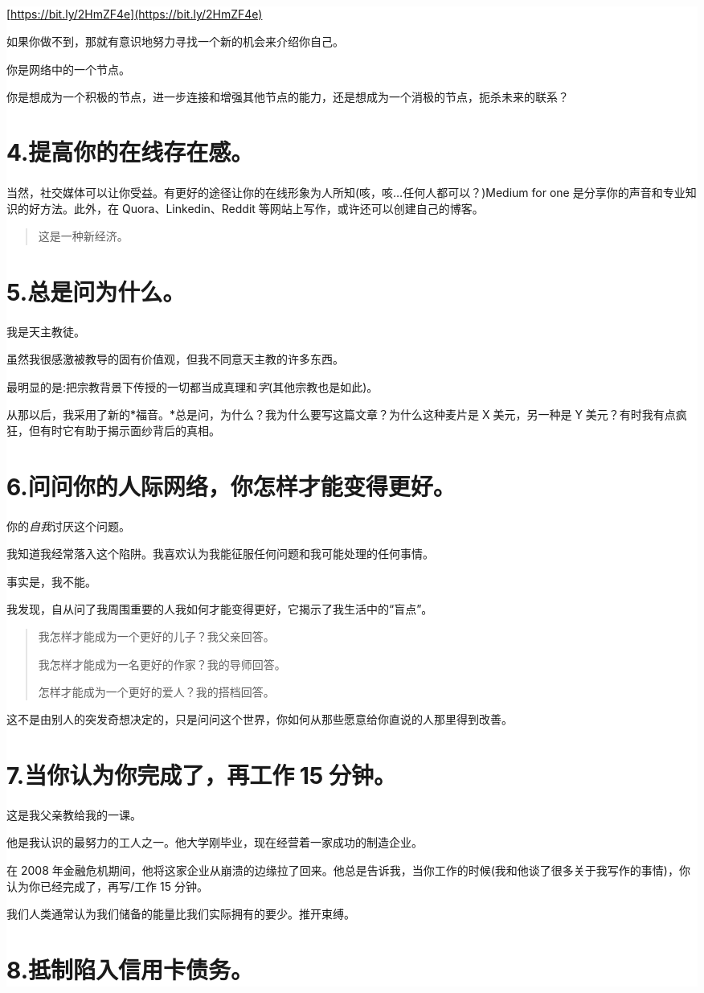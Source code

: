 [https://bit.ly/2HmZF4e](https://bit.ly/2HmZF4e)

如果你做不到，那就有意识地努力寻找一个新的机会来介绍你自己。

你是网络中的一个节点。

你是想成为一个积极的节点，进一步连接和增强其他节点的能力，还是想成为一个消极的节点，扼杀未来的联系？

# 4.提高你的在线存在感。

当然，社交媒体可以让你受益。有更好的途径让你的在线形象为人所知(咳，咳…任何人都可以？)Medium for one 是分享你的声音和专业知识的好方法。此外，在 Quora、Linkedin、Reddit 等网站上写作，或许还可以创建自己的博客。

> 这是一种新经济。

# 5.总是问为什么。

我是天主教徒。

虽然我很感激被教导的固有价值观，但我不同意天主教的许多东西。

最明显的是:把宗教背景下传授的一切都当成真理和*字*(其他宗教也是如此)。

从那以后，我采用了新的*福音。*总是问，为什么？我为什么要写这篇文章？为什么这种麦片是 X 美元，另一种是 Y 美元？有时我有点疯狂，但有时它有助于揭示面纱背后的真相。

# 6.问问你的人际网络，你怎样才能变得更好。

你的*自我*讨厌这个问题。

我知道我经常落入这个陷阱。我喜欢认为我能征服任何问题和我可能处理的任何事情。

事实是，我不能。

我发现，自从问了我周围重要的人我如何才能变得更好，它揭示了我生活中的“盲点”。

> 我怎样才能成为一个更好的儿子？我父亲回答。
> 
> 我怎样才能成为一名更好的作家？我的导师回答。
> 
> 怎样才能成为一个更好的爱人？我的搭档回答。

这不是由别人的突发奇想决定的，只是问问这个世界，你如何从那些愿意给你直说的人那里得到改善。

# 7.当你认为你完成了，再工作 15 分钟。

这是我父亲教给我的一课。

他是我认识的最努力的工人之一。他大学刚毕业，现在经营着一家成功的制造企业。

在 2008 年金融危机期间，他将这家企业从崩溃的边缘拉了回来。他总是告诉我，当你工作的时候(我和他谈了很多关于我写作的事情)，你认为你已经完成了，再写/工作 15 分钟。

我们人类通常认为我们储备的能量比我们实际拥有的要少。推开束缚。

# 8.抵制陷入信用卡债务。
